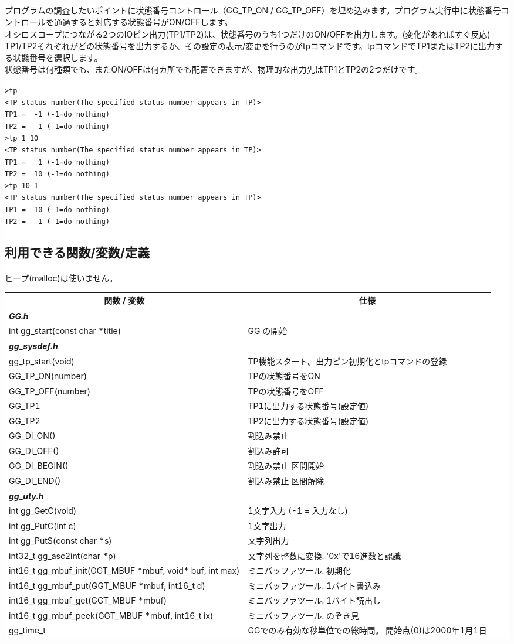 プログラムの調査したいポイントに状態番号コントロール（GG_TP_ON / GG_TP_OFF）を埋め込みます。プログラム実行中に状態番号コントロールを通過すると対応する状態番号がON/OFFします。  
オシロスコープにつながる2つのIOピン出力(TP1/TP2)は、状態番号のうち1つだけのON/OFFを出力します。(変化があればすぐ反応)
TP1/TP2それぞれがどの状態番号を出力するか、その設定の表示/変更を行うのがtpコマンドです。tpコマンドでTP1またはTP2に出力する状態番号を選択します。  
状態番号は何種類でも、またON/OFFは何カ所でも配置できますが、物理的な出力先はTP1とTP2の2つだけです。

```text
>tp
<TP status number(The specified status number appears in TP)>
TP1 =  -1 (-1=do nothing)
TP2 =  -1 (-1=do nothing)
>tp 1 10
<TP status number(The specified status number appears in TP)>
TP1 =   1 (-1=do nothing)
TP2 =  10 (-1=do nothing)
>tp 10 1
<TP status number(The specified status number appears in TP)>
TP1 =  10 (-1=do nothing)
TP2 =   1 (-1=do nothing)
```

## 利用できる関数/変数/定義

ヒープ(malloc)は使いません。  

|関数 / 変数|仕様|
|--|---|
|***GG.h***||
|int gg_start(const char \*title)|GG の開始|
|***gg_sysdef.h***||
|gg_tp_start(void)|TP機能スタート。出力ピン初期化とtpコマンドの登録|
|GG_TP_ON(number)|TPの状態番号をON|
|GG_TP_OFF(number)|TPの状態番号をOFF|
|GG_TP1|TP1に出力する状態番号(設定値)|
|GG_TP2|TP2に出力する状態番号(設定値)|
|GG_DI_ON()|割込み禁止|
|GG_DI_OFF()|割込み許可|
|GG_DI_BEGIN()|割込み禁止 区間開始|
|GG_DI_END()|割込み禁止 区間解除|
|***gg_uty.h***||
|int gg_GetC(void)|1文字入力 (-1 = 入力なし)|
|int gg_PutC(int c)|1文字出力|
|int gg_PutS(const char \*s)|文字列出力|
|int32_t gg_asc2int(char \*p)|文字列を整数に変換. '0x'で16進数と認識|
|int16_t gg_mbuf_init(GGT_MBUF \*mbuf, void\* buf, int max)|ミニバッファツール. 初期化|
|int16_t gg_mbuf_put(GGT_MBUF \*mbuf, int16_t d)|ミニバッファツール. 1バイト書込み|
|int16_t gg_mbuf_get(GGT_MBUF \*mbuf)|ミニバッファツール. 1バイト読出し|
|int16_t gg_mbuf_peek(GGT_MBUF \*mbuf, int16_t ix)|ミニバッファツール. のぞき見|
|gg_time_t|GGでのみ有効な秒単位での総時間。 開始点(0)は2000年1月1日|